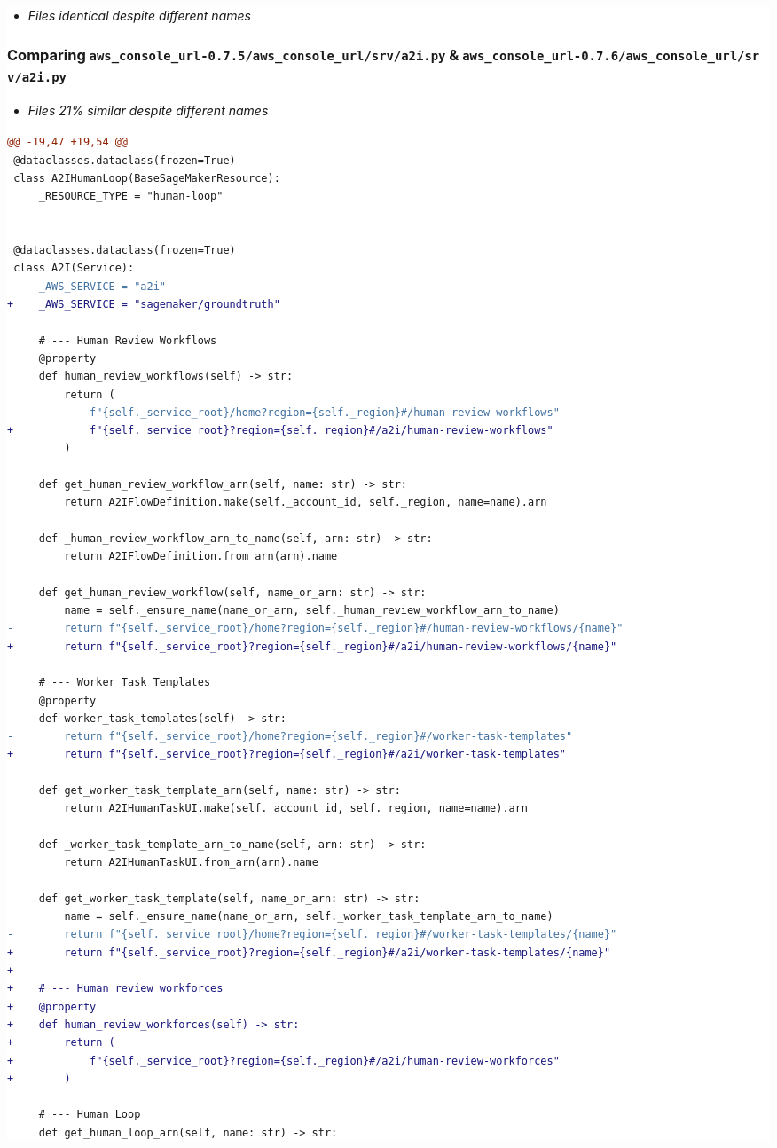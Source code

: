  * *Files identical despite different names*

### Comparing `aws_console_url-0.7.5/aws_console_url/srv/a2i.py` & `aws_console_url-0.7.6/aws_console_url/srv/a2i.py`

 * *Files 21% similar despite different names*

```diff
@@ -19,47 +19,54 @@
 @dataclasses.dataclass(frozen=True)
 class A2IHumanLoop(BaseSageMakerResource):
     _RESOURCE_TYPE = "human-loop"
 
 
 @dataclasses.dataclass(frozen=True)
 class A2I(Service):
-    _AWS_SERVICE = "a2i"
+    _AWS_SERVICE = "sagemaker/groundtruth"
 
     # --- Human Review Workflows
     @property
     def human_review_workflows(self) -> str:
         return (
-            f"{self._service_root}/home?region={self._region}#/human-review-workflows"
+            f"{self._service_root}?region={self._region}#/a2i/human-review-workflows"
         )
 
     def get_human_review_workflow_arn(self, name: str) -> str:
         return A2IFlowDefinition.make(self._account_id, self._region, name=name).arn
 
     def _human_review_workflow_arn_to_name(self, arn: str) -> str:
         return A2IFlowDefinition.from_arn(arn).name
 
     def get_human_review_workflow(self, name_or_arn: str) -> str:
         name = self._ensure_name(name_or_arn, self._human_review_workflow_arn_to_name)
-        return f"{self._service_root}/home?region={self._region}#/human-review-workflows/{name}"
+        return f"{self._service_root}?region={self._region}#/a2i/human-review-workflows/{name}"
 
     # --- Worker Task Templates
     @property
     def worker_task_templates(self) -> str:
-        return f"{self._service_root}/home?region={self._region}#/worker-task-templates"
+        return f"{self._service_root}?region={self._region}#/a2i/worker-task-templates"
 
     def get_worker_task_template_arn(self, name: str) -> str:
         return A2IHumanTaskUI.make(self._account_id, self._region, name=name).arn
 
     def _worker_task_template_arn_to_name(self, arn: str) -> str:
         return A2IHumanTaskUI.from_arn(arn).name
 
     def get_worker_task_template(self, name_or_arn: str) -> str:
         name = self._ensure_name(name_or_arn, self._worker_task_template_arn_to_name)
-        return f"{self._service_root}/home?region={self._region}#/worker-task-templates/{name}"
+        return f"{self._service_root}?region={self._region}#/a2i/worker-task-templates/{name}"
+
+    # --- Human review workforces
+    @property
+    def human_review_workforces(self) -> str:
+        return (
+            f"{self._service_root}?region={self._region}#/a2i/human-review-workforces"
+        )
 
     # --- Human Loop
     def get_human_loop_arn(self, name: str) -> str:
```